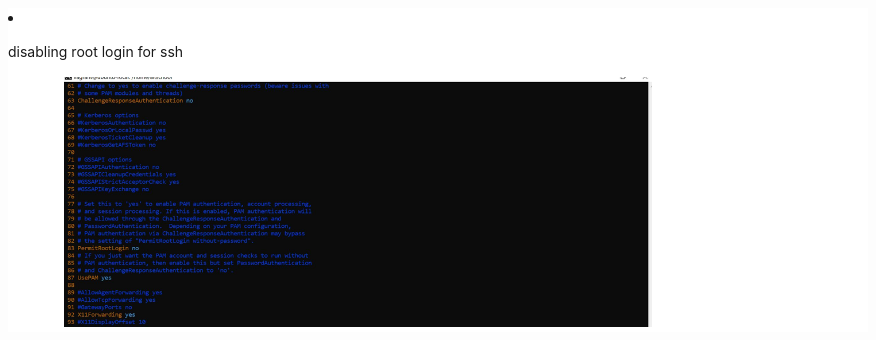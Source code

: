 <li><p>disabling root login for ssh</p>
<img src="./images/disable-rot-login.JPG" width="700" height="250"></li> 

</ul>


